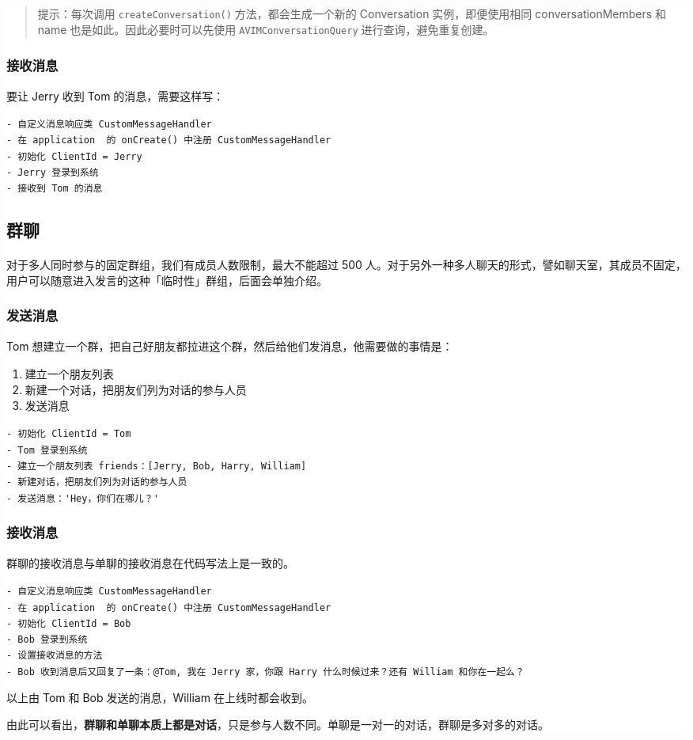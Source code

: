 
>提示：每次调用 `createConversation()` 方法，都会生成一个新的 Conversation 实例，即便使用相同 conversationMembers 和 name 也是如此。因此必要时可以先使用 `AVIMConversationQuery` 进行查询，避免重复创建。


### 接收消息

要让 Jerry 收到 Tom 的消息，需要这样写：


```
- 自定义消息响应类 CustomMessageHandler
- 在 application  的 onCreate() 中注册 CustomMessageHandler
- 初始化 ClientId = Jerry 
- Jerry 登录到系统
- 接收到 Tom 的消息
```


## 群聊

对于多人同时参与的固定群组，我们有成员人数限制，最大不能超过 500 人。对于另外一种多人聊天的形式，譬如聊天室，其成员不固定，用户可以随意进入发言的这种「临时性」群组，后面会单独介绍。

### 发送消息

Tom 想建立一个群，把自己好朋友都拉进这个群，然后给他们发消息，他需要做的事情是：

1. 建立一个朋友列表
2. 新建一个对话，把朋友们列为对话的参与人员
3. 发送消息


```
- 初始化 ClientId = Tom
- Tom 登录到系统
- 建立一个朋友列表 friends：[Jerry, Bob, Harry, William]
- 新建对话，把朋友们列为对话的参与人员
- 发送消息：'Hey，你们在哪儿？'
```

### 接收消息

群聊的接收消息与单聊的接收消息在代码写法上是一致的。


```
- 自定义消息响应类 CustomMessageHandler
- 在 application  的 onCreate() 中注册 CustomMessageHandler
- 初始化 ClientId = Bob
- Bob 登录到系统
- 设置接收消息的方法
- Bob 收到消息后又回复了一条：@Tom, 我在 Jerry 家，你跟 Harry 什么时候过来？还有 William 和你在一起么？
```


以上由 Tom 和 Bob 发送的消息，William 在上线时都会收到。

由此可以看出，**群聊和单聊本质上都是对话**，只是参与人数不同。单聊是一对一的对话，群聊是多对多的对话。
